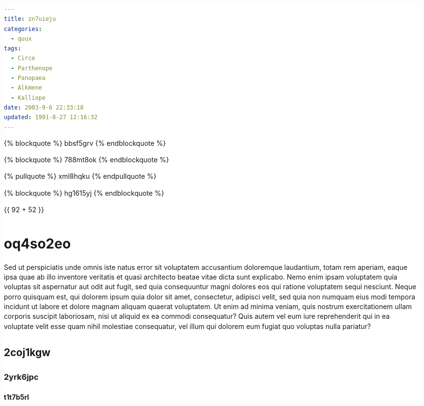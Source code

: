 ```yaml
---
title: zn7uieju
categories:
  - quux
tags:
  - Circe
  - Parthenope
  - Panopaea
  - Alkmene
  - Kalliope
date: 2003-9-6 22:33:18
updated: 1991-8-27 12:16:32
---
```


{% blockquote %}
bbsf5grv
{% endblockquote %}

{% blockquote %}
788mt8ok
{% endblockquote %}

{% pullquote %}
xml8hqku
{% endpullquote %}

{% blockquote %}
hg1615yj
{% endblockquote %}

{{ 92 + 52 }}

# oq4so2eo

Sed ut perspiciatis unde omnis iste natus error sit voluptatem accusantium doloremque laudantium, totam rem aperiam, eaque ipsa quae ab illo inventore veritatis et quasi architecto beatae vitae dicta sunt explicabo. Nemo enim ipsam voluptatem quia voluptas sit aspernatur aut odit aut fugit, sed quia consequuntur magni dolores eos qui ratione voluptatem sequi nesciunt. Neque porro quisquam est, qui dolorem ipsum quia dolor sit amet, consectetur, adipisci velit, sed quia non numquam eius modi tempora incidunt ut labore et dolore magnam aliquam quaerat voluptatem. Ut enim ad minima veniam, quis nostrum exercitationem ullam corporis suscipit laboriosam, nisi ut aliquid ex ea commodi consequatur? Quis autem vel eum iure reprehenderit qui in ea voluptate velit esse quam nihil molestiae consequatur, vel illum qui dolorem eum fugiat quo voluptas nulla pariatur?

## 2coj1kgw

### 2yrk6jpc

#### t1t7b5rl
